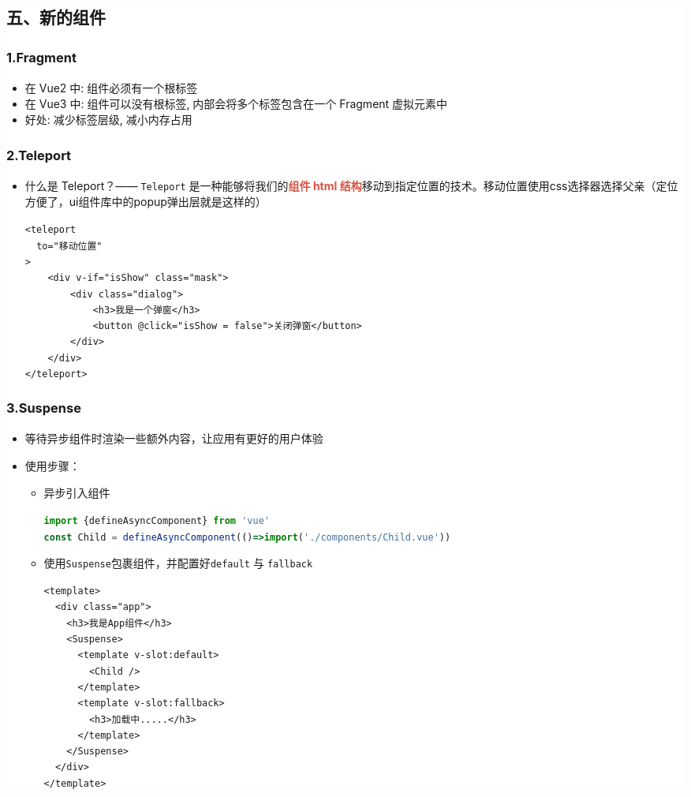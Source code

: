 



## 五、新的组件

### 1.Fragment

- 在 Vue2 中: 组件必须有一个根标签
- 在 Vue3 中: 组件可以没有根标签, 内部会将多个标签包含在一个 Fragment 虚拟元素中
- 好处: 减少标签层级, 减小内存占用

### 2.Teleport

- 什么是 Teleport？—— `Teleport` 是一种能够将我们的<strong style="color:#DD5145">组件 html 结构</strong>移动到指定位置的技术。移动位置使用css选择器选择父亲（定位方便了，ui组件库中的popup弹出层就是这样的）

  ```vue
  <teleport
    to="移动位置"
  >	
      <div v-if="isShow" class="mask">
          <div class="dialog">
              <h3>我是一个弹窗</h3>
              <button @click="isShow = false">关闭弹窗</button>
          </div>
      </div>
  </teleport>
  ```

### 3.Suspense

- 等待异步组件时渲染一些额外内容，让应用有更好的用户体验

- 使用步骤：

  - 异步引入组件

    ```js
    import {defineAsyncComponent} from 'vue'
    const Child = defineAsyncComponent(()=>import('./components/Child.vue'))
    ```
  
  - 使用`Suspense`包裹组件，并配置好`default` 与 `fallback`
  
    ```vue
    <template>
      <div class="app">
        <h3>我是App组件</h3>
        <Suspense>
          <template v-slot:default>
            <Child />
          </template>
          <template v-slot:fallback>
            <h3>加载中.....</h3>
          </template>
        </Suspense>
      </div>
    </template>
    ```
